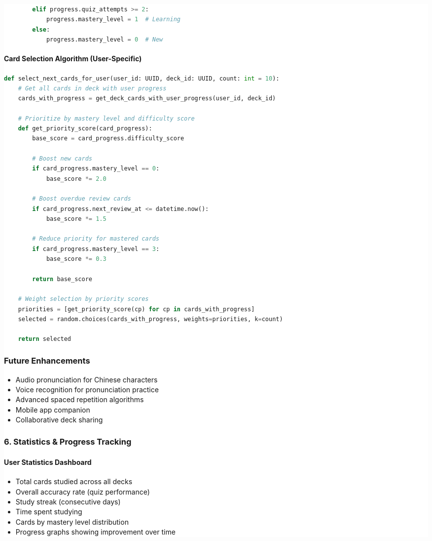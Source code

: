 ```python
        elif progress.quiz_attempts >= 2:
            progress.mastery_level = 1  # Learning
        else:
            progress.mastery_level = 0  # New
```

#### Card Selection Algorithm (User-Specific)
```python
def select_next_cards_for_user(user_id: UUID, deck_id: UUID, count: int = 10):
    # Get all cards in deck with user progress
    cards_with_progress = get_deck_cards_with_user_progress(user_id, deck_id)
    
    # Prioritize by mastery level and difficulty score
    def get_priority_score(card_progress):
        base_score = card_progress.difficulty_score
        
        # Boost new cards
        if card_progress.mastery_level == 0:
            base_score *= 2.0
        
        # Boost overdue review cards
        if card_progress.next_review_at <= datetime.now():
            base_score *= 1.5
        
        # Reduce priority for mastered cards
        if card_progress.mastery_level == 3:
            base_score *= 0.3
        
        return base_score
    
    # Weight selection by priority scores
    priorities = [get_priority_score(cp) for cp in cards_with_progress]
    selected = random.choices(cards_with_progress, weights=priorities, k=count)
    
    return selected
```

### Future Enhancements
- Audio pronunciation for Chinese characters
- Voice recognition for pronunciation practice
- Advanced spaced repetition algorithms
- Mobile app companion
- Collaborative deck sharing

### 6. Statistics & Progress Tracking

#### User Statistics Dashboard
- Total cards studied across all decks
- Overall accuracy rate (quiz performance)
- Study streak (consecutive days)
- Time spent studying
- Cards by mastery level distribution
- Progress graphs showing improvement over time

